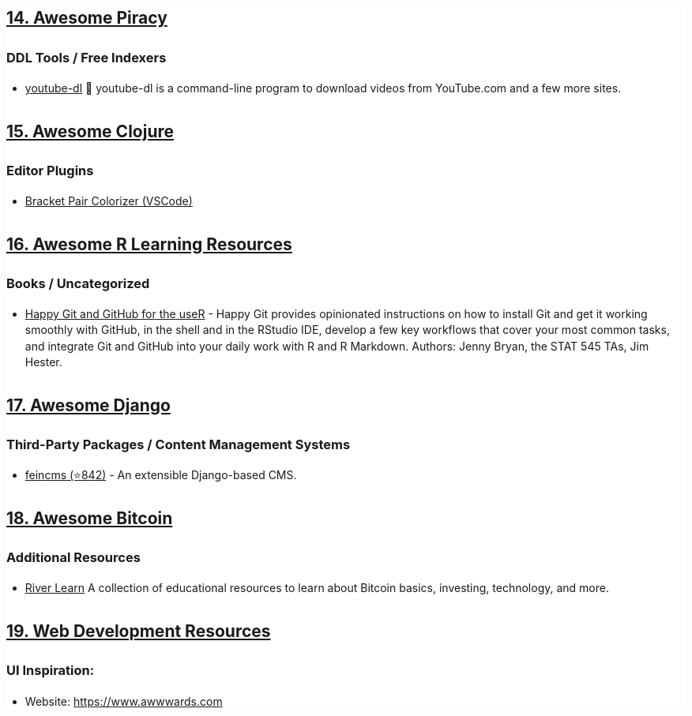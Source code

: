 ## [14. Awesome Piracy](/content/Igglybuff/awesome-piracy/week/README.md)

### DDL Tools / Free Indexers

*   [youtube-dl](https://youtube-dl.org/) :star2: youtube-dl is a command-line program to download videos from YouTube.com and a few more sites.

## [15. Awesome Clojure](/content/razum2um/awesome-clojure/week/README.md)

### Editor Plugins

*   [Bracket Pair Colorizer (VSCode)](https://marketplace.visualstudio.com/items?itemName=CoenraadS.bracket-pair-colorizer)

## [16. Awesome R Learning Resources](/content/iamericfletcher/awesome-r-learning-resources/week/README.md)

### Books / Uncategorized

*   [Happy Git and GitHub for the useR](https://happygitwithr.com/) - Happy Git provides opinionated instructions on how to install Git and get it working smoothly with GitHub, in the shell and in the RStudio IDE, develop a few key workflows that cover your most common tasks, and integrate Git and GitHub into your daily work with R and R Markdown. Authors: Jenny Bryan, the STAT 545 TAs, Jim Hester.

## [17. Awesome Django](/content/wsvincent/awesome-django/week/README.md)

### Third-Party Packages / Content Management Systems

*   [feincms (⭐842)](https://github.com/feincms/feincms) - An extensible Django-based CMS.

## [18. Awesome Bitcoin](/content/igorbarinov/awesome-bitcoin/week/README.md)

### Additional Resources

*   [River Learn](https://river.com/learn) A collection of educational resources to learn about Bitcoin basics, investing, technology, and more.

## [19. Web Development Resources](/content/markodenic/web-development-resources/week/README.md)

### UI Inspiration:

- Website: <https://www.awwwards.com>
